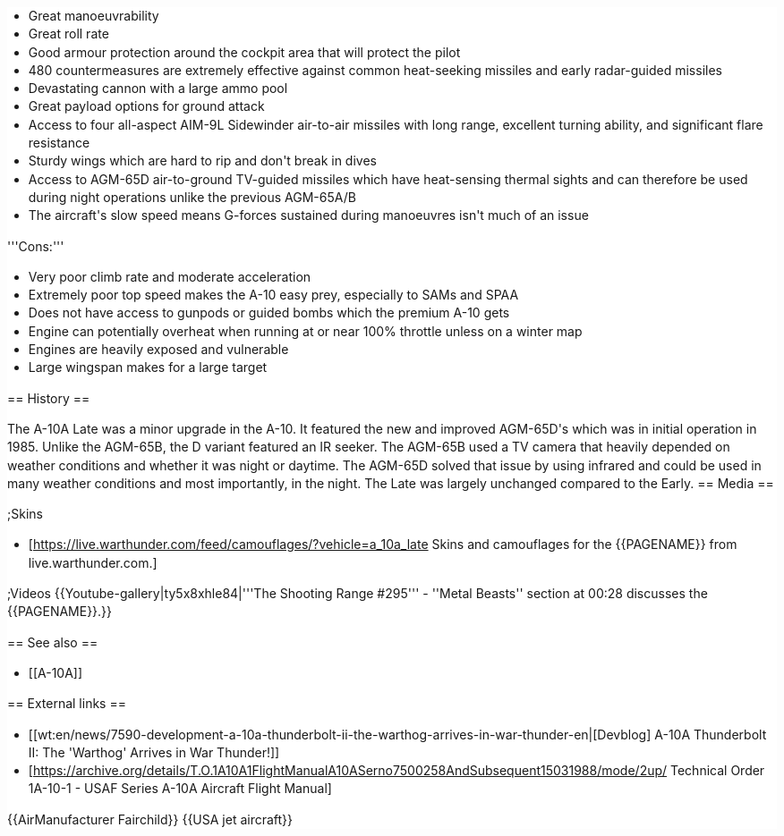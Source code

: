 * Great manoeuvrability
* Great roll rate
* Good armour protection around the cockpit area that will protect the pilot
* 480 countermeasures are extremely effective against common heat-seeking missiles and early radar-guided missiles
* Devastating cannon with a large ammo pool
* Great payload options for ground attack
* Access to four all-aspect AIM-9L Sidewinder air-to-air missiles with long range, excellent turning ability, and significant flare resistance
* Sturdy wings which are hard to rip and don't break in dives
* Access to AGM-65D air-to-ground TV-guided missiles which have heat-sensing thermal sights and can therefore be used during night operations unlike the previous AGM-65A/B
* The aircraft's slow speed means G-forces sustained during manoeuvres isn't much of an issue

'''Cons:'''

* Very poor climb rate and moderate acceleration
* Extremely poor top speed makes the A-10 easy prey, especially to SAMs and SPAA
* Does not have access to gunpods or guided bombs which the premium A-10 gets
* Engine can potentially overheat when running at or near 100% throttle unless on a winter map
* Engines are heavily exposed and vulnerable
* Large wingspan makes for a large target

== History ==

The A-10A Late was a minor upgrade in the A-10. It featured the new and improved AGM-65D's which was in initial operation in 1985. Unlike the AGM-65B, the D variant featured an IR seeker. The AGM-65B used a TV camera that heavily depended on weather conditions and whether it was night or daytime. The AGM-65D solved that issue by using infrared and could be used in many weather conditions and most importantly, in the night. The Late was largely unchanged compared to the Early.
== Media ==


;Skins

* [https://live.warthunder.com/feed/camouflages/?vehicle=a_10a_late Skins and camouflages for the {{PAGENAME}} from live.warthunder.com.]

;Videos
{{Youtube-gallery|ty5x8xhle84|'''The Shooting Range #295''' - ''Metal Beasts'' section at 00:28 discusses the {{PAGENAME}}.}}

== See also ==


* [[A-10A]]

== External links ==


* [[wt:en/news/7590-development-a-10a-thunderbolt-ii-the-warthog-arrives-in-war-thunder-en|[Devblog] A-10A Thunderbolt II: The 'Warthog' Arrives in War Thunder!]]
* [https://archive.org/details/T.O.1A10A1FlightManualA10ASerno7500258AndSubsequent15031988/mode/2up/ Technical Order 1A-10-1 - USAF Series A-10A Aircraft Flight Manual]

{{AirManufacturer Fairchild}}
{{USA jet aircraft}}